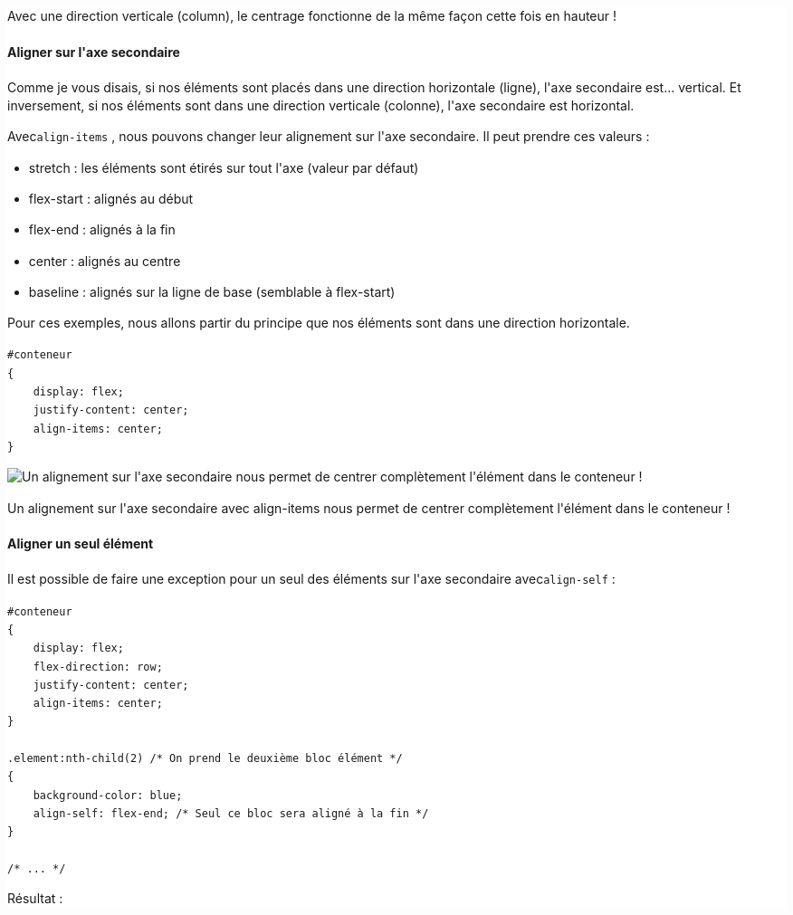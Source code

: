 Avec une direction verticale (column), le centrage fonctionne de la même façon cette fois en hauteur !

#### Aligner sur l'axe secondaire

Comme je vous disais, si nos éléments sont placés dans une direction horizontale (ligne), l'axe secondaire est... vertical. Et inversement, si nos éléments sont dans une direction verticale (colonne), l'axe secondaire est horizontal.

Avec`align-items` , nous pouvons changer leur alignement sur l'axe secondaire. Il peut prendre ces valeurs :

-   stretch : les éléments sont étirés sur tout l'axe (valeur par défaut)

-   flex-start : alignés au début

-   flex-end : alignés à la fin

-   center : alignés au centre

-   baseline : alignés sur la ligne de base (semblable à flex-start)


Pour ces exemples, nous allons partir du principe que nos éléments sont dans une direction horizontale.
````
#conteneur
{
    display: flex;
    justify-content: center;
    align-items: center;
}
````
![Un alignement sur l'axe secondaire nous permet de centrer complètement l'élément dans le conteneur !](https://s3-eu-west-1.amazonaws.com/sdz-upload/prod/upload/center_center.png)

Un alignement sur l'axe secondaire avec align-items nous permet de centrer complètement l'élément dans le conteneur !

#### Aligner un seul élément

Il est possible de faire une exception pour un seul des éléments sur l'axe secondaire avec`align-self` :

````
#conteneur
{
    display: flex;
    flex-direction: row;
    justify-content: center;
    align-items: center;
}

.element:nth-child(2) /* On prend le deuxième bloc élément */
{
    background-color: blue;
    align-self: flex-end; /* Seul ce bloc sera aligné à la fin */
}

/* ... */
````
Résultat :
